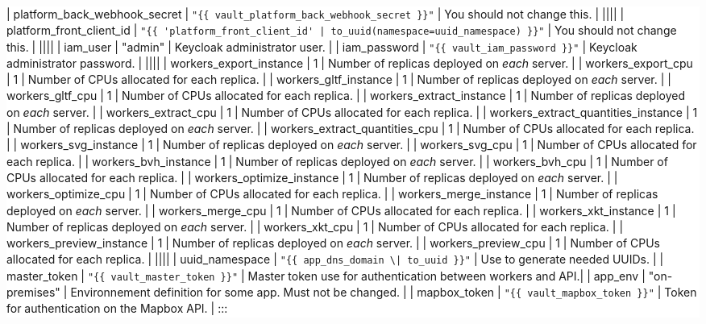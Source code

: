 | platform_back_webhook_secret        | `"{{ vault_platform_back_webhook_secret }}"`                               | You should not change this.                                 |
||||
| platform_front_client_id            | `"{{ 'platform_front_client_id' | to_uuid(namespace=uuid_namespace) }}"`   | You should not change this.                                 |
||||
| iam_user                            | "admin"                                                                    | Keycloak administrator user.                                |
| iam_password                        | `"{{ vault_iam_password }}"`                                               | Keycloak administrator password.                            |
||||
| workers_export_instance             | 1                                                                          | Number of replicas deployed on *each* server.               |
| workers_export_cpu                  | 1                                                                          | Number of CPUs allocated for each replica.                  |
| workers_gltf_instance               | 1                                                                          | Number of replicas deployed on *each* server.               |
| workers_gltf_cpu                    | 1                                                                          | Number of CPUs allocated for each replica.                  |
| workers_extract_instance            | 1                                                                          | Number of replicas deployed on *each* server.               |
| workers_extract_cpu                 | 1                                                                          | Number of CPUs allocated for each replica.                  |
| workers_extract_quantities_instance | 1                                                                          | Number of replicas deployed on *each* server.               |
| workers_extract_quantities_cpu      | 1                                                                          | Number of CPUs allocated for each replica.                  |
| workers_svg_instance                | 1                                                                          | Number of replicas deployed on *each* server.               |
| workers_svg_cpu                     | 1                                                                          | Number of CPUs allocated for each replica.                  |
| workers_bvh_instance                | 1                                                                          | Number of replicas deployed on *each* server.               |
| workers_bvh_cpu                     | 1                                                                          | Number of CPUs allocated for each replica.                  |
| workers_optimize_instance           | 1                                                                          | Number of replicas deployed on *each* server.               |
| workers_optimize_cpu                | 1                                                                          | Number of CPUs allocated for each replica.                  |
| workers_merge_instance              | 1                                                                          | Number of replicas deployed on *each* server.               |
| workers_merge_cpu                   | 1                                                                          | Number of CPUs allocated for each replica.                  |
| workers_xkt_instance                | 1                                                                          | Number of replicas deployed on *each* server.               |
| workers_xkt_cpu                     | 1                                                                          | Number of CPUs allocated for each replica.                  |
| workers_preview_instance            | 1                                                                          | Number of replicas deployed on *each* server.               |
| workers_preview_cpu                 | 1                                                                          | Number of CPUs allocated for each replica.                  |
||||
| uuid_namespace                      | `"{{ app_dns_domain \| to_uuid }}"`                                        | Use to generate needed UUIDs.                               |
| master_token                        | `"{{ vault_master_token }}"`                                               | Master token use for authentication between workers and API.|
| app_env                             | "on-premises"                                                              | Environnement definition for some app. Must not be changed. |
| mapbox_token                        | `"{{ vault_mapbox_token }}"`                                               | Token for authentication on the Mapbox API.                 |
:::
